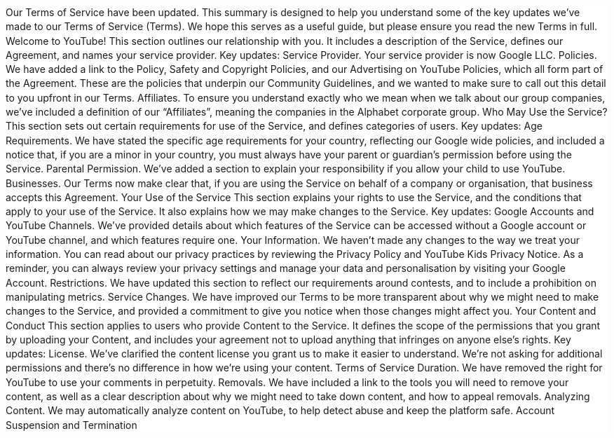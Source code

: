 Our Terms of Service have been updated.
This summary is designed to help you understand some of the key updates we’ve made to our Terms of
Service (Terms). We hope this serves as a useful guide, but please ensure you read the new Terms in full.
Welcome to YouTube!
This section outlines our relationship with you. It includes a description of the Service, defines our
Agreement, and names your service provider. Key updates:
Service Provider. Your service provider is now Google LLC.
Policies. We have added a link to the Policy, Safety and Copyright Policies, and our Advertising on
YouTube Policies, which all form part of the Agreement. These are the policies that
underpin our Community Guidelines, and we wanted to make sure to call out this detail to you upfront in
our Terms.
Affiliates. To ensure you understand exactly who we mean when we talk about our group companies,
we’ve included a definition of our “Affiliates”, meaning the companies in the Alphabet corporate group.
Who May Use the Service?
This section sets out certain requirements for use of the Service, and defines categories of users. Key
updates:
Age Requirements. We have stated the specific age requirements for your country, reflecting our Google
wide policies, and included a notice that, if you are a minor in your country, you must always have your
parent or guardian’s permission before using the Service.
Parental Permission. We’ve added a section to explain your responsibility if you allow your child to use
YouTube.
Businesses. Our Terms now make clear that, if you are using the Service on behalf of a company or
organisation, that business accepts this Agreement.
Your Use of the Service
This section explains your rights to use the Service, and the conditions that apply to your use of the Service.
It also explains how we may make changes to the Service. Key updates:
Google Accounts and YouTube Channels. We’ve provided details about which features of the Service
can be accessed without a Google account or YouTube channel, and which features require one.
Your Information. We haven’t made any changes to the way we treat your information. You can read
about our privacy practices by reviewing the Privacy Policy and YouTube Kids Privacy Notice. As a
reminder, you can always review your privacy settings and manage your data and personalisation by
visiting your Google Account.
Restrictions. We have updated this section to reflect our requirements around contests, and to include a
prohibition on manipulating metrics. 
Service Changes. We have improved our Terms to be more transparent about why we might need to
make changes to the Service, and provided a commitment to give you notice when those changes might
affect you.
Your Content and Conduct
This section applies to users who provide Content to the Service. It defines the scope of the permissions that
you grant by uploading your Content, and includes your agreement not to upload anything that infringes on
anyone else’s rights. Key updates:
License. We’ve clarified the content license you grant us to make it easier to understand. We’re not
asking for additional permissions and there’s no difference in how we’re using your content.
Terms of Service
Duration. We have removed the right for YouTube to use your comments in perpetuity.
Removals. We have included a link to the tools you will need to remove your content, as well as a clear
description about why we might need to take down content, and how to appeal removals. 
Analyzing Content. We may automatically analyze content on YouTube, to help detect abuse and keep
the platform safe.
Account Suspension and Termination